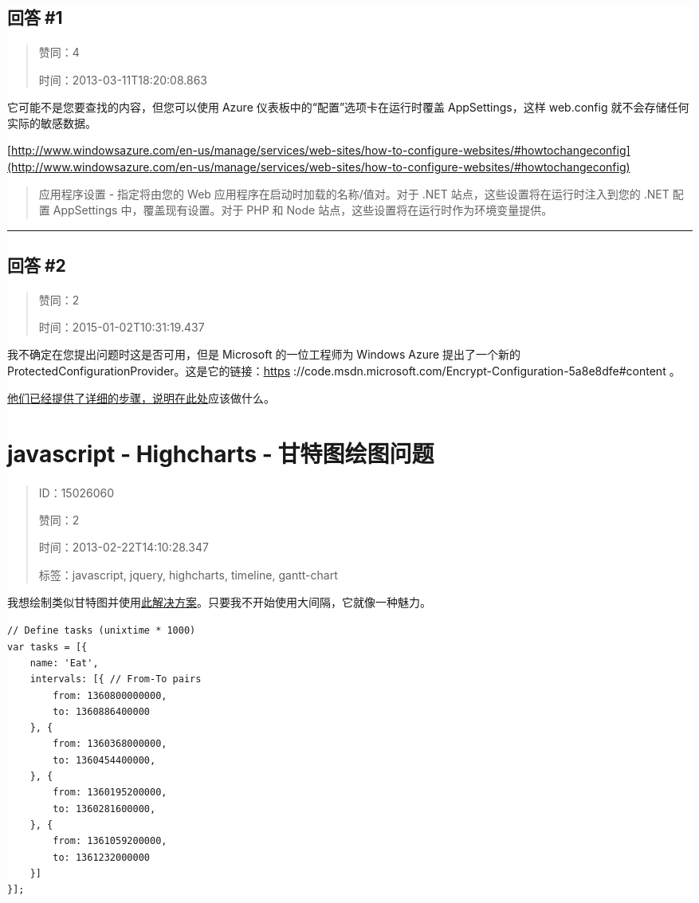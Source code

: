 ## 回答 #1

> 赞同：4
> 
> 时间：2013-03-11T18:20:08.863

它可能不是您要查找的内容，但您可以使用 Azure 仪表板中的“配置”选项卡在运行时覆盖 AppSettings，这样 web.config 就不会存储任何实际的敏感数据。

[http://www.windowsazure.com/en-us/manage/services/web-sites/how-to-configure-websites/#howtochangeconfig](http://www.windowsazure.com/en-us/manage/services/web-sites/how-to-configure-websites/#howtochangeconfig)

> 应用程序设置 - 指定将由您的 Web 应用程序在启动时加载的名称/值对。对于 .NET 站点，这些设置将在运行时注入到您的 .NET 配置 AppSettings 中，覆盖现有设置。对于 PHP 和 Node 站点，这些设置将在运行时作为环境变量提供。

* * *

## 回答 #2

> 赞同：2
> 
> 时间：2015-01-02T10:31:19.437

我不确定在您提出问题时这是否可用，但是 Microsoft 的一位工程师为 Windows Azure 提出了一个新的 ProtectedConfigurationProvider。这是它的链接：[https](https://code.msdn.microsoft.com/Encrypt-Configuration-5a8e8dfe#content) ://code.msdn.microsoft.com/Encrypt-Configuration-5a8e8dfe#content 。

[他们已经提供了详细的步骤，说明在此处](https://code.msdn.microsoft.com/site/view/file/122365/1/Pkcs12ProtectedConfigurationProvider.htm)应该做什么。

# javascript - Highcharts - 甘特图绘图问题

> ID：15026060
> 
> 赞同：2
> 
> 时间：2013-02-22T14:10:28.347
> 
> 标签：javascript, jquery, highcharts, timeline, gantt-chart

我想绘制类似甘特图并使用[此解决方案](http://jsfiddle.net/highcharts/r6emu/)。只要我不开始使用大间隔，它就像一种魅力。

```
// Define tasks (unixtime * 1000)
var tasks = [{
    name: 'Eat',
    intervals: [{ // From-To pairs
        from: 1360800000000,
        to: 1360886400000
    }, {
        from: 1360368000000,
        to: 1360454400000,
    }, {
        from: 1360195200000,
        to: 1360281600000,
    }, {
        from: 1361059200000,
        to: 1361232000000
    }]
}]; 
```
